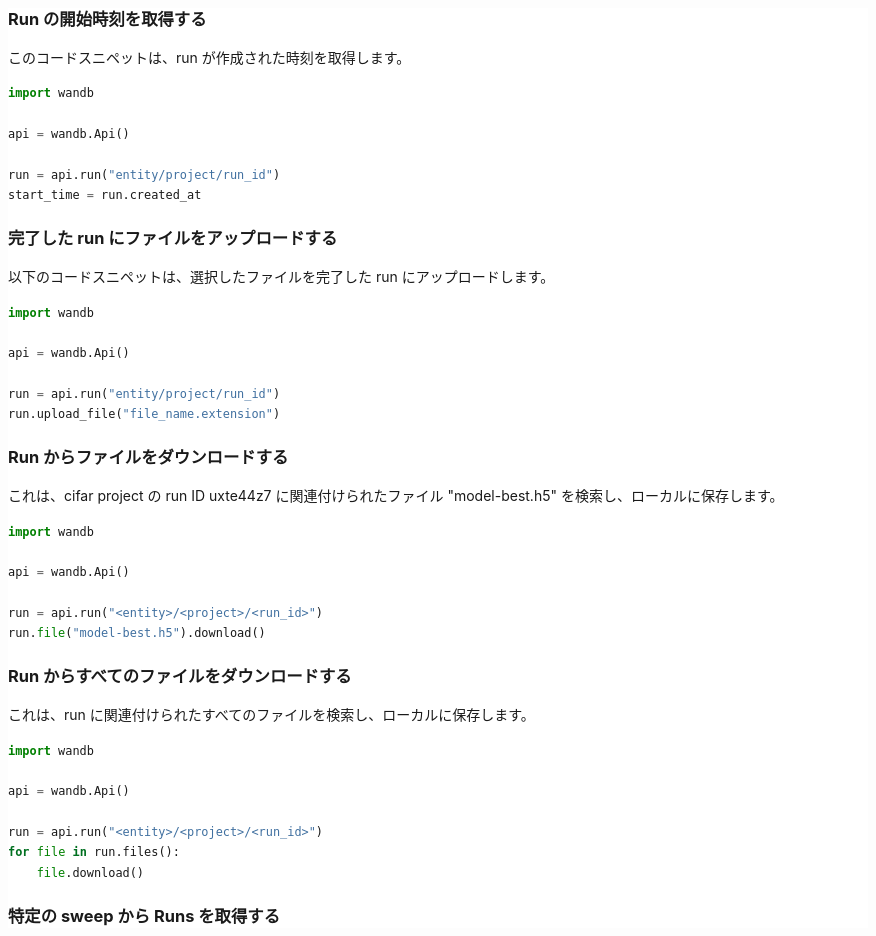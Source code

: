 ### Run の開始時刻を取得する

このコードスニペットは、run が作成された時刻を取得します。

```python
import wandb

api = wandb.Api()

run = api.run("entity/project/run_id")
start_time = run.created_at
```

### 完了した run にファイルをアップロードする

以下のコードスニペットは、選択したファイルを完了した run にアップロードします。

```python
import wandb

api = wandb.Api()

run = api.run("entity/project/run_id")
run.upload_file("file_name.extension")
```

### Run からファイルをダウンロードする

これは、cifar project の run ID uxte44z7 に関連付けられたファイル "model-best.h5" を検索し、ローカルに保存します。

```python
import wandb

api = wandb.Api()

run = api.run("<entity>/<project>/<run_id>")
run.file("model-best.h5").download()
```

### Run からすべてのファイルをダウンロードする

これは、run に関連付けられたすべてのファイルを検索し、ローカルに保存します。

```python
import wandb

api = wandb.Api()

run = api.run("<entity>/<project>/<run_id>")
for file in run.files():
    file.download()
```

### 特定の sweep から Runs を取得する
